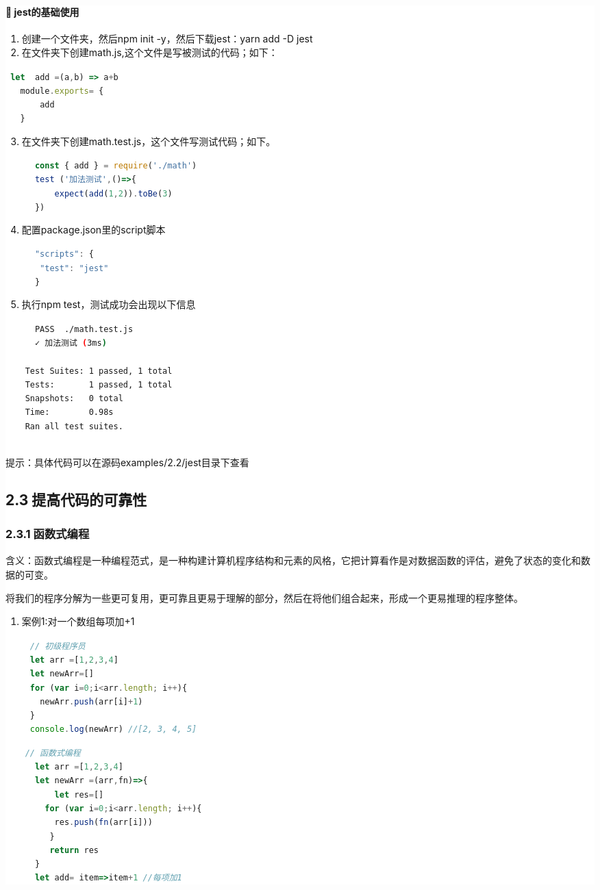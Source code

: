  ####  :tomato: jest的基础使用
  1. 创建一个文件夹，然后npm init -y，然后下载jest：yarn add -D jest
  2. 在文件夹下创建math.js,这个文件是写被测试的代码；如下：
   ``` javascript
    let  add =(a,b) => a+b
      module.exports= {
          add
      }
   ```
   3. 在文件夹下创建math.test.js，这个文件写测试代码；如下。
  ``` javascript
        const { add } = require('./math')
        test ('加法测试',()=>{
            expect(add(1,2)).toBe(3)
        })
   ```
  4. 配置package.json里的script脚本
  ``` javascript
        "scripts": {
         "test": "jest"
        }
  ```
  5. 执行npm test，测试成功会出现以下信息
  ``` bash
        PASS  ./math.test.js
        ✓ 加法测试 (3ms)

      Test Suites: 1 passed, 1 total
      Tests:       1 passed, 1 total
      Snapshots:   0 total
      Time:        0.98s
      Ran all test suites.
       
  ```
  提示：具体代码可以在源码examples/2.2/jest目录下查看


## 2.3 提高代码的可靠性

### 2.3.1 函数式编程

含义：函数式编程是一种编程范式，是一种构建计算机程序结构和元素的风格，它把计算看作是对数据函数的评估，避免了状态的变化和数据的可变。

将我们的程序分解为一些更可复用，更可靠且更易于理解的部分，然后在将他们组合起来，形成一个更易推理的程序整体。

 1. 案例1:对一个数组每项加+1
   ``` javascript
        // 初级程序员
        let arr =[1,2,3,4]
        let newArr=[]
        for (var i=0;i<arr.length; i++){
          newArr.push(arr[i]+1)
        }
        console.log(newArr) //[2, 3, 4, 5]
  ```
  ``` javascript
      // 函数式编程
        let arr =[1,2,3,4]
        let newArr =(arr,fn)=>{
            let res=[]
          for (var i=0;i<arr.length; i++){
            res.push(fn(arr[i]))
           }
           return res
        }
        let add= item=>item+1 //每项加1
  ```